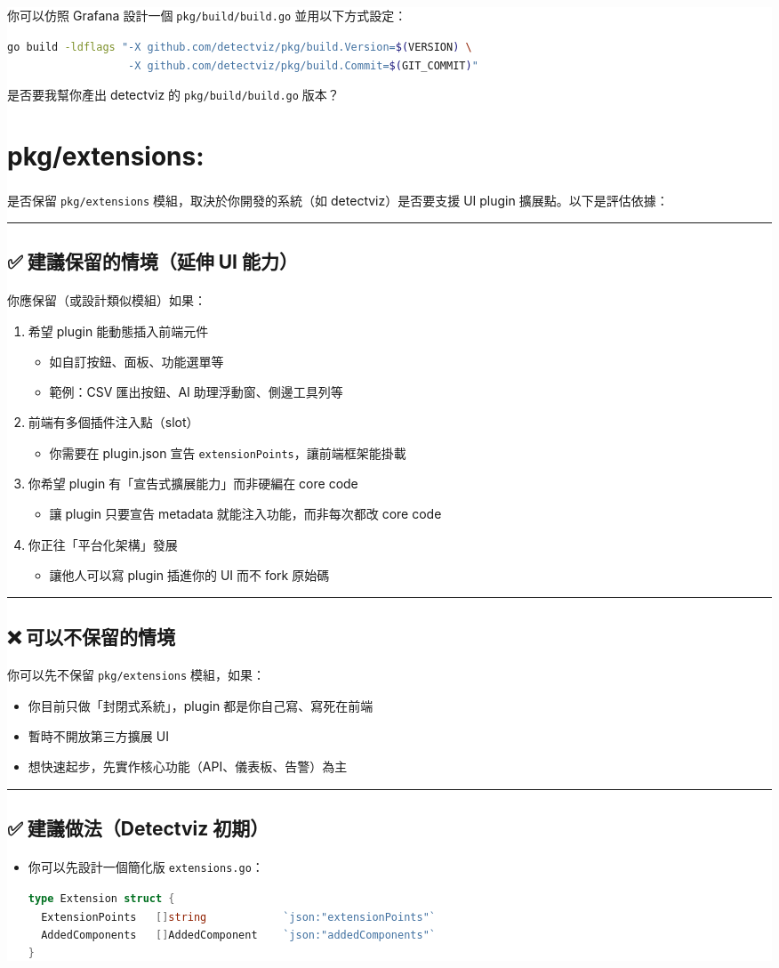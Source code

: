 
你可以仿照 Grafana 設計一個 `pkg/build/build.go` 並用以下方式設定：

```bash
go build -ldflags "-X github.com/detectviz/pkg/build.Version=$(VERSION) \
                   -X github.com/detectviz/pkg/build.Commit=$(GIT_COMMIT)"
```

是否要我幫你產出 detectviz 的 `pkg/build/build.go` 版本？



# pkg/extensions:
是否保留 `pkg/extensions` 模組，取決於你開發的系統（如 detectviz）是否要支援 UI plugin 擴展點。以下是評估依據：

* * *

✅ 建議保留的情境（延伸 UI 能力）
-------------------

你應保留（或設計類似模組）如果：

1.  希望 plugin 能動態插入前端元件
    
    - 如自訂按鈕、面板、功能選單等
        
    - 範例：CSV 匯出按鈕、AI 助理浮動窗、側邊工具列等
        
2.  前端有多個插件注入點（slot）
    
    - 你需要在 plugin.json 宣告 `extensionPoints`，讓前端框架能掛載
        
3.  你希望 plugin 有「宣告式擴展能力」而非硬編在 core code
    
    - 讓 plugin 只要宣告 metadata 就能注入功能，而非每次都改 core code
        
4.  你正往「平台化架構」發展
    
    - 讓他人可以寫 plugin 插進你的 UI 而不 fork 原始碼
        

* * *

❌ 可以不保留的情境
----------

你可以先不保留 `pkg/extensions` 模組，如果：

- 你目前只做「封閉式系統」，plugin 都是你自己寫、寫死在前端
    
- 暫時不開放第三方擴展 UI
    
- 想快速起步，先實作核心功能（API、儀表板、告警）為主
    

* * *

✅ 建議做法（Detectviz 初期）
--------------------

- 你可以先設計一個簡化版 `extensions.go`：
    
    ```go
    type Extension struct {
      ExtensionPoints   []string            `json:"extensionPoints"`
      AddedComponents   []AddedComponent    `json:"addedComponents"`
    }
    